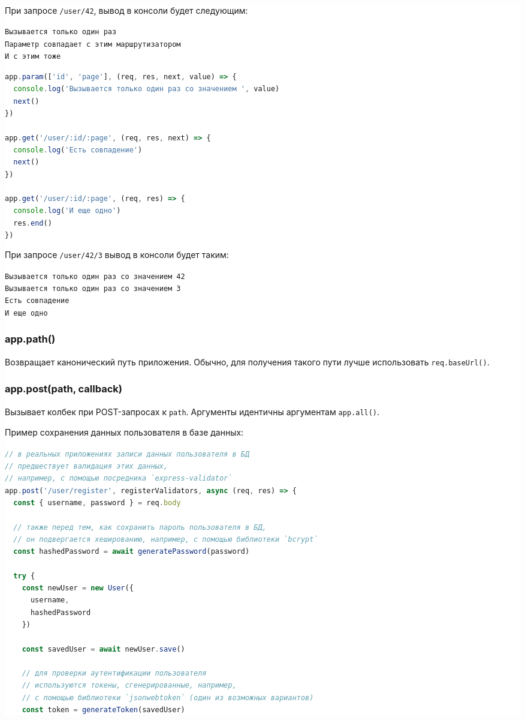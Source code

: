 При запросе `/user/42`, вывод в консоли будет следующим:

```
Вызывается только один раз
Параметр совпадает с этим маршрутизатором
И с этим тоже
```

```js
app.param(['id', 'page'], (req, res, next, value) => {
  console.log('Вызывается только один раз со значением ', value)
  next()
})

app.get('/user/:id/:page', (req, res, next) => {
  console.log('Есть совпадение')
  next()
})

app.get('/user/:id/:page', (req, res) => {
  console.log('И еще одно')
  res.end()
})
```

При запросе `/user/42/3` вывод в консоли будет таким:

```
Вызывается только один раз со значением 42
Вызывается только один раз со значением 3
Есть совпадение
И еще одно
```

### app.path()

Возвращает канонический путь приложения. Обычно, для получения такого пути лучше использовать `req.baseUrl()`.

### app.post(path, callback)

Вызывает колбек при POST-запросах к `path`. Аргументы идентичны аргументам `app.all()`.

Пример сохранения данных пользователя в базе данных:

```js
// в реальных приложениях записи данных пользователя в БД
// предшествует валидация этих данных,
// например, с помощью посредника `express-validator`
app.post('/user/register', registerValidators, async (req, res) => {
  const { username, password } = req.body

  // также перед тем, как сохранить пароль пользователя в БД,
  // он подвергается хешированию, например, с помощью библиотеки `bcrypt`
  const hashedPassword = await generatePassword(password)

  try {
    const newUser = new User({
      username,
      hashedPassword
    })

    const savedUser = await newUser.save()

    // для проверки аутентификации пользователя
    // используются токены, сгенерированные, например,
    // с помощью библиотеки `jsonwebtoken` (один из возможных вариантов)
    const token = generateToken(savedUser)
```
